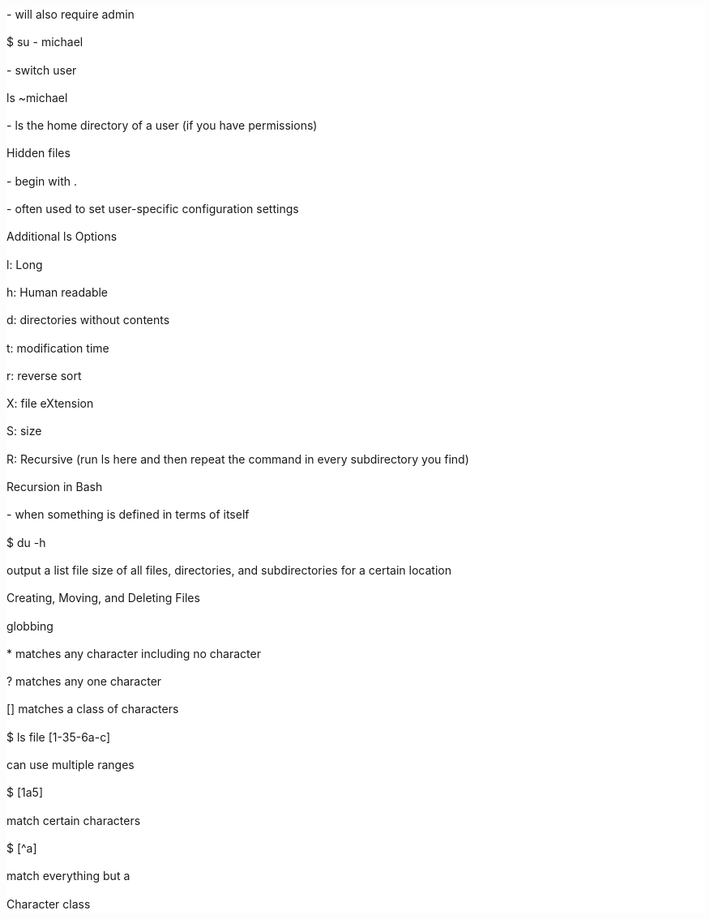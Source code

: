 \- will also require admin

$ su - michael

\- switch user

ls ~michael

\- ls the home directory of a user (if you have permissions)

Hidden files

\- begin with .

\- often used to set user-specific configuration settings

Additional ls Options

l: Long

h: Human readable

d: directories without contents

t: modification time

r: reverse sort

X: file eXtension

S: size

R: Recursive (run ls here and then repeat the command in every subdirectory you find)

Recursion in Bash

\- when something is defined in terms of itself

$ du -h

output a list file size of all files, directories, and subdirectories for a certain location

Creating, Moving, and Deleting Files

globbing

\* matches any character including no character

? matches any one character

\[\] matches a class of characters

$ ls file \[1-35-6a-c\]

can use multiple ranges

$ \[1a5\]

match certain characters

$ \[^a\]

match everything but a

Character class
